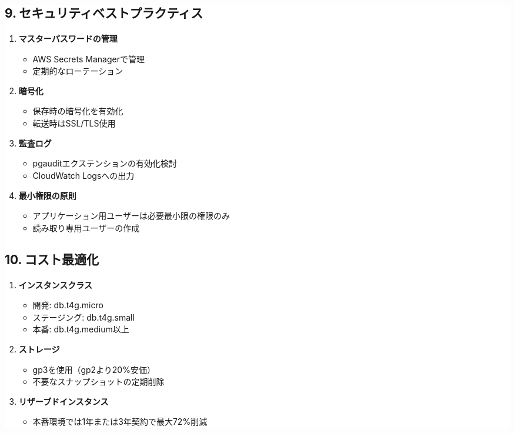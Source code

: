 ## 9. セキュリティベストプラクティス

1. **マスターパスワードの管理**
   - AWS Secrets Managerで管理
   - 定期的なローテーション

2. **暗号化**
   - 保存時の暗号化を有効化
   - 転送時はSSL/TLS使用

3. **監査ログ**
   - pgauditエクステンションの有効化検討
   - CloudWatch Logsへの出力

4. **最小権限の原則**
   - アプリケーション用ユーザーは必要最小限の権限のみ
   - 読み取り専用ユーザーの作成

## 10. コスト最適化

1. **インスタンスクラス**
   - 開発: db.t4g.micro
   - ステージング: db.t4g.small
   - 本番: db.t4g.medium以上

2. **ストレージ**
   - gp3を使用（gp2より20%安価）
   - 不要なスナップショットの定期削除

3. **リザーブドインスタンス**
   - 本番環境では1年または3年契約で最大72%削減